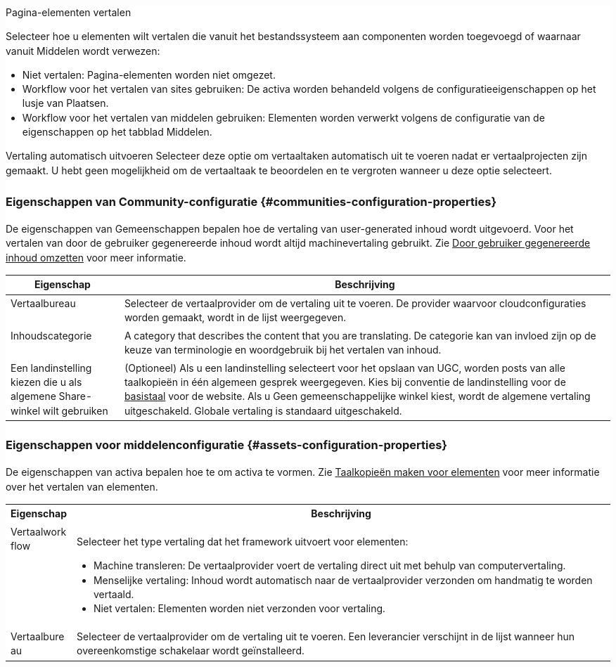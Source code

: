   </tr>
  <tr>
   <td>Pagina-elementen vertalen</td>
   <td><p>Selecteer hoe u elementen wilt vertalen die vanuit het bestandssysteem aan componenten worden toegevoegd of waarnaar vanuit Middelen wordt verwezen:</p>
    <ul>
     <li>Niet vertalen: Pagina-elementen worden niet omgezet.</li>
     <li>Workflow voor het vertalen van sites gebruiken: De activa worden behandeld volgens de configuratieeigenschappen op het lusje van Plaatsen.</li>
     <li>Workflow voor het vertalen van middelen gebruiken: Elementen worden verwerkt volgens de configuratie van de eigenschappen op het tabblad Middelen.</li>
    </ul> </td>
  </tr>
  <tr>
   <td>Vertaling automatisch uitvoeren</td>
   <td>Selecteer deze optie om vertaaltaken automatisch uit te voeren nadat er vertaalprojecten zijn gemaakt. U hebt geen mogelijkheid om de vertaaltaak te beoordelen en te vergroten wanneer u deze optie selecteert.</td>
  </tr>
 </tbody>
</table>

### Eigenschappen van Community-configuratie {#communities-configuration-properties}

De eigenschappen van Gemeenschappen bepalen hoe de vertaling van user-generated inhoud wordt uitgevoerd. Voor het vertalen van door de gebruiker gegenereerde inhoud wordt altijd machinevertaling gebruikt. Zie [Door gebruiker gegenereerde inhoud omzetten](/help/communities/translate-ugc.md) voor meer informatie.

| Eigenschap | Beschrijving |
|---|---|
| Vertaalbureau | Selecteer de vertaalprovider om de vertaling uit te voeren. De provider waarvoor cloudconfiguraties worden gemaakt, wordt in de lijst weergegeven. |
| Inhoudscategorie | A category that describes the content that you are translating. De categorie kan van invloed zijn op de keuze van terminologie en woordgebruik bij het vertalen van inhoud. |
| Een landinstelling kiezen die u als algemene Share-winkel wilt gebruiken | (Optioneel) Als u een landinstelling selecteert voor het opslaan van UGC, worden posts van alle taalkopieën in één algemeen gesprek weergegeven. Kies bij conventie de landinstelling voor de [basistaal](/help/communities/sites-console.md#translation) voor de website. Als u Geen gemeenschappelijke winkel kiest, wordt de algemene vertaling uitgeschakeld. Globale vertaling is standaard uitgeschakeld. |

### Eigenschappen voor middelenconfiguratie {#assets-configuration-properties}

De eigenschappen van activa bepalen hoe te om activa te vormen. Zie [Taalkopieën maken voor elementen](/help/assets/translation-projects.md) voor meer informatie over het vertalen van elementen.

<table>
 <tbody>
  <tr>
   <th>Eigenschap</th>
   <th>Beschrijving</th>
  </tr>
  <tr>
   <td>Vertaalworkflow</td>
   <td><p>Selecteer het type vertaling dat het framework uitvoert voor elementen:</p>
    <ul>
     <li>Machine transleren: De vertaalprovider voert de vertaling direct uit met behulp van computervertaling.</li>
     <li>Menselijke vertaling: Inhoud wordt automatisch naar de vertaalprovider verzonden om handmatig te worden vertaald. </li>
     <li>Niet vertalen: Elementen worden niet verzonden voor vertaling.</li>
    </ul> </td>
  </tr>
  <tr>
   <td>Vertaalbureau</td>
   <td>Selecteer de vertaalprovider om de vertaling uit te voeren. Een leverancier verschijnt in de lijst wanneer hun overeenkomstige schakelaar wordt geïnstalleerd.</td>